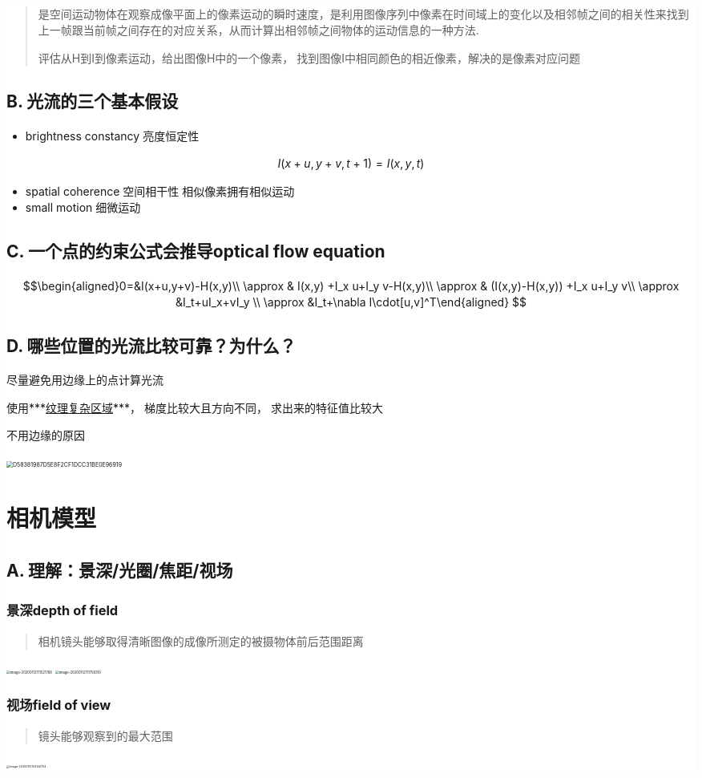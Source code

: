 > 是空间运动物体在观察成像平面上的像素运动的瞬时速度，是利用图像序列中像素在时间域上的变化以及相邻帧之间的相关性来找到上一帧跟当前帧之间存在的对应关系，从而计算出相邻帧之间物体的运动信息的一种方法.
>
> 评估从H到I到像素运动，给出图像H中的一个像素， 找到图像I中相同颜色的相近像素，解决的是像素对应问题



## B. 光流的三个基本假设

* brightness constancy 亮度恒定性

$$I(x+u, y+v, t+1) = I(x,y,t)$$

* spatial coherence 空间相干性 相似像素拥有相似运动
* small motion 细微运动



## C. 一个点的约束公式会推导optical flow equation

$$\begin{aligned}0=&I(x+u,y+v)-H(x,y)\\ \approx & I(x,y) +I_x u+I_y v-H(x,y)\\ \approx & (I(x,y)-H(x,y)) +I_x u+I_y v\\ \approx &I_t+uI_x+vI_y \\ \approx &I_t+\nabla I\cdot[u,v]^T\end{aligned} $$



## D. 哪些位置的光流比较可靠？为什么？

尽量避免用边缘上的点计算光流

使用***<u>纹理复杂区域</u>***， 梯度比较大且方向不同， 求出来的特征值比较大



不用边缘的原因

<img src="https://miaochenlu.github.io/assets/images/D58381987D5E8F2CF1DCC31BE0E96919.png" alt="D58381987D5E8F2CF1DCC31BE0E96919" style="zoom:50%;" />

# 相机模型

## A. 理解：景深/光圈/焦距/视场

### 景深depth of field

> 相机镜头能够取得清晰图像的成像所测定的被摄物体前后范围距离

<img src="https://miaochenlu.github.io/assets/images/image-20200112111521768.png" alt="image-20200112111521768" style="zoom:30%;" />

<img src="https://miaochenlu.github.io/assets/images/image-20200112111758310.png" alt="image-20200112111758310" style="zoom:30%;" />

### 视场field of view

> 镜头能够观察到的最大范围

<img src="https://miaochenlu.github.io/assets/images/image-20200112103140704.png" alt="image-20200112103140704" style="zoom: 25%;" />
